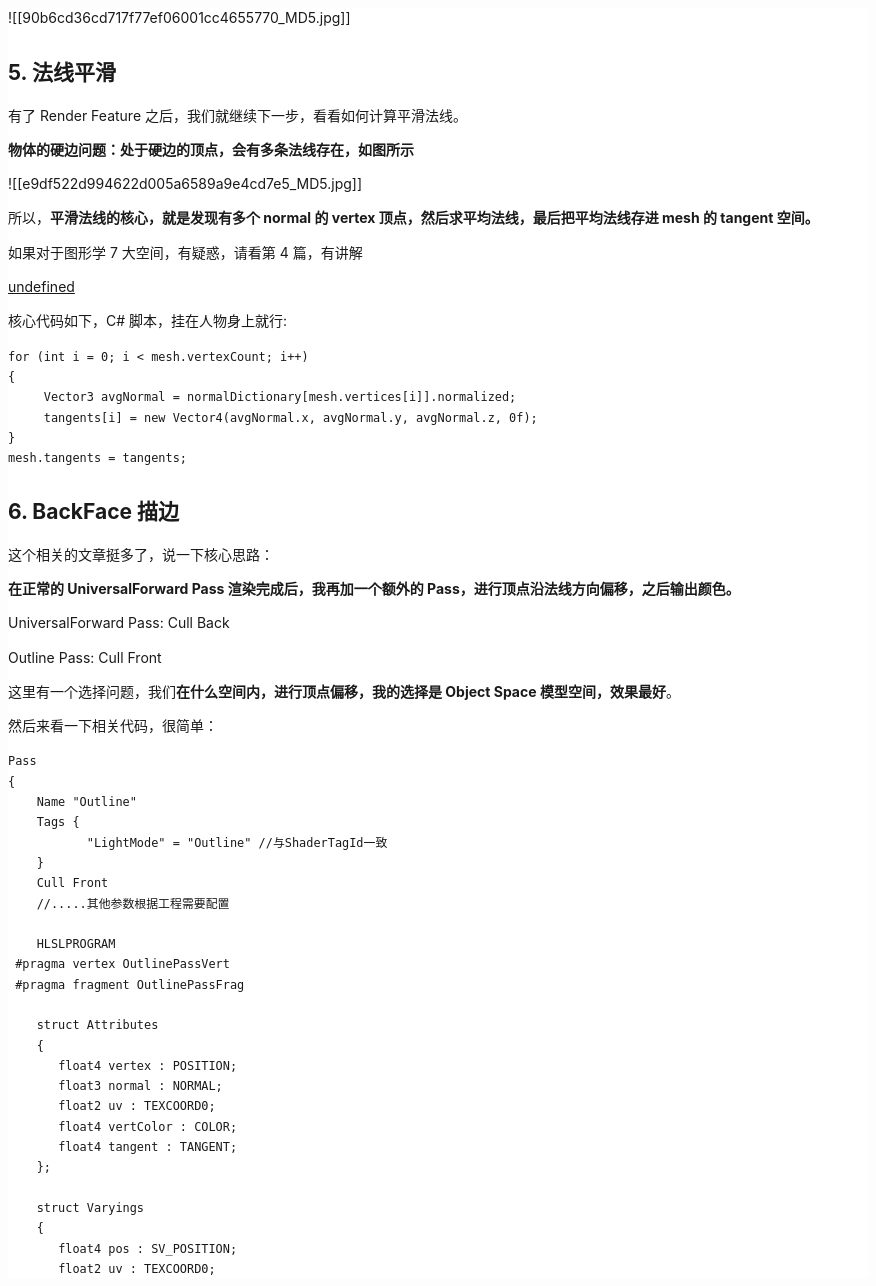 ![[90b6cd36cd717f77ef06001cc4655770_MD5.jpg]]

## 5. 法线平滑

有了 Render Feature 之后，我们就继续下一步，看看如何计算平滑法线。

**物体的硬边问题：处于硬边的顶点，会有多条法线存在，如图所示**

![[e9df522d994622d005a6589a9e4cd7e5_MD5.jpg]]

所以，**平滑法线的核心，就是发现有多个 normal 的 vertex 顶点，然后求平均法线，最后把平均法线存进 mesh 的 tangent 空间。**

如果对于图形学 7 大空间，有疑惑，请看第 4 篇，有讲解

[undefined](https://zhuanlan.zhihu.com/p/552098339)

核心代码如下，C# 脚本，挂在人物身上就行:

```
for (int i = 0; i < mesh.vertexCount; i++)
{
     Vector3 avgNormal = normalDictionary[mesh.vertices[i]].normalized;
     tangents[i] = new Vector4(avgNormal.x, avgNormal.y, avgNormal.z, 0f);
}
mesh.tangents = tangents;
```

## 6. BackFace 描边

这个相关的文章挺多了，说一下核心思路：

**在正常的 UniversalForward Pass 渲染完成后，我再加一个额外的 Pass，进行顶点沿法线方向偏移，之后输出颜色。**

UniversalForward Pass: Cull Back

Outline Pass: Cull Front

这里有一个选择问题，我们**在什么空间内，进行顶点偏移，我的选择是 Object Space 模型空间，效果最好**。

然后来看一下相关代码，很简单：

```
Pass
{
    Name "Outline"
    Tags { 
           "LightMode" = "Outline" //与ShaderTagId一致
    }
    Cull Front
    //.....其他参数根据工程需要配置
            
    HLSLPROGRAM
 #pragma vertex OutlinePassVert
 #pragma fragment OutlinePassFrag

    struct Attributes 
    {
       float4 vertex : POSITION;
       float3 normal : NORMAL;
       float2 uv : TEXCOORD0;
       float4 vertColor : COLOR;
       float4 tangent : TANGENT;
    };

    struct Varyings
    {
       float4 pos : SV_POSITION;
       float2 uv : TEXCOORD0;
```